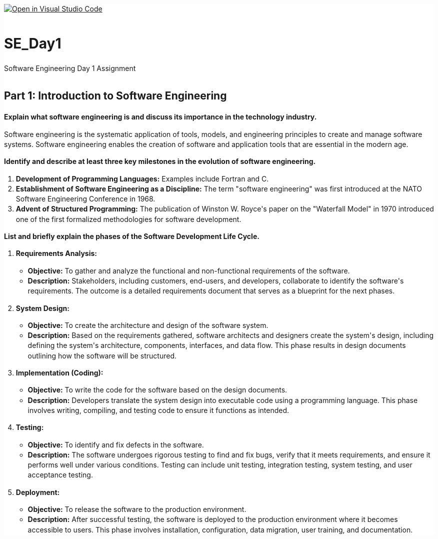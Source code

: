 [![Open in Visual Studio Code](https://classroom.github.com/assets/open-in-vscode-2e0aaae1b6195c2367325f4f02e2d04e9abb55f0b24a779b69b11b9e10269abc.svg)](https://classroom.github.com/online_ide?assignment_repo_id=15565968&assignment_repo_type=AssignmentRepo)

# SE_Day1
Software Engineering Day 1 Assignment

## Part 1: Introduction to Software Engineering

**Explain what software engineering is and discuss its importance in the technology industry.**

Software engineering is the systematic application of tools, models, and engineering principles to create and manage software systems. Software engineering enables the creation of software and application tools that are essential in the modern age.

**Identify and describe at least three key milestones in the evolution of software engineering.**

1. **Development of Programming Languages:** Examples include Fortran and C.
2. **Establishment of Software Engineering as a Discipline:** The term "software engineering" was first introduced at the NATO Software Engineering Conference in 1968.
3. **Advent of Structured Programming:** The publication of Winston W. Royce's paper on the "Waterfall Model" in 1970 introduced one of the first formalized methodologies for software development.

**List and briefly explain the phases of the Software Development Life Cycle.**

1. **Requirements Analysis:**
   - **Objective:** To gather and analyze the functional and non-functional requirements of the software.
   - **Description:** Stakeholders, including customers, end-users, and developers, collaborate to identify the software's requirements. The outcome is a detailed requirements document that serves as a blueprint for the next phases.

2. **System Design:**
   - **Objective:** To create the architecture and design of the software system.
   - **Description:** Based on the requirements gathered, software architects and designers create the system's design, including defining the system's architecture, components, interfaces, and data flow. This phase results in design documents outlining how the software will be structured.

3. **Implementation (Coding):**
   - **Objective:** To write the code for the software based on the design documents.
   - **Description:** Developers translate the system design into executable code using a programming language. This phase involves writing, compiling, and testing code to ensure it functions as intended.

4. **Testing:**
   - **Objective:** To identify and fix defects in the software.
   - **Description:** The software undergoes rigorous testing to find and fix bugs, verify that it meets requirements, and ensure it performs well under various conditions. Testing can include unit testing, integration testing, system testing, and user acceptance testing.

5. **Deployment:**
   - **Objective:** To release the software to the production environment.
   - **Description:** After successful testing, the software is deployed to the production environment where it becomes accessible to users. This phase involves installation, configuration, data migration, user training, and documentation.
